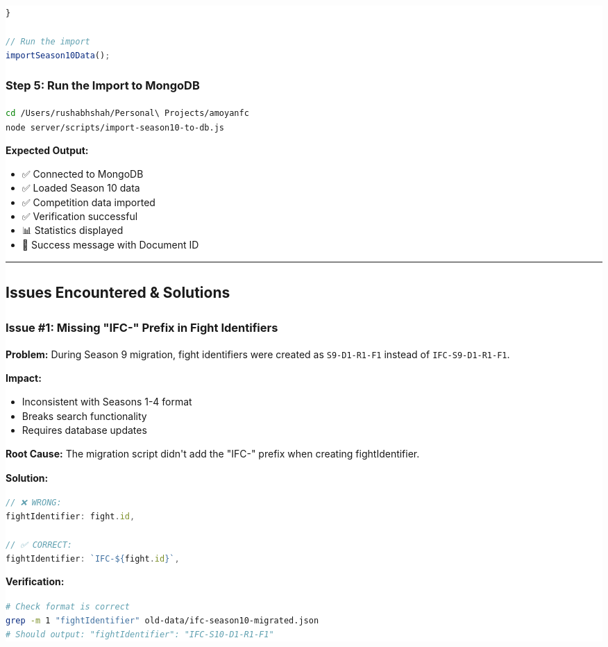 ```javascript
}

// Run the import
importSeason10Data();
```

### Step 5: Run the Import to MongoDB

```bash
cd /Users/rushabhshah/Personal\ Projects/amoyanfc
node server/scripts/import-season10-to-db.js
```

**Expected Output:**
- ✅ Connected to MongoDB
- ✅ Loaded Season 10 data
- ✅ Competition data imported
- ✅ Verification successful
- 📊 Statistics displayed
- 🎉 Success message with Document ID

---

## Issues Encountered & Solutions

### Issue #1: Missing "IFC-" Prefix in Fight Identifiers

**Problem:**
During Season 9 migration, fight identifiers were created as `S9-D1-R1-F1` instead of `IFC-S9-D1-R1-F1`.

**Impact:**
- Inconsistent with Seasons 1-4 format
- Breaks search functionality
- Requires database updates

**Root Cause:**
The migration script didn't add the "IFC-" prefix when creating fightIdentifier.

**Solution:**
```javascript
// ❌ WRONG:
fightIdentifier: fight.id,

// ✅ CORRECT:
fightIdentifier: `IFC-${fight.id}`,
```

**Verification:**
```bash
# Check format is correct
grep -m 1 "fightIdentifier" old-data/ifc-season10-migrated.json
# Should output: "fightIdentifier": "IFC-S10-D1-R1-F1"
```
